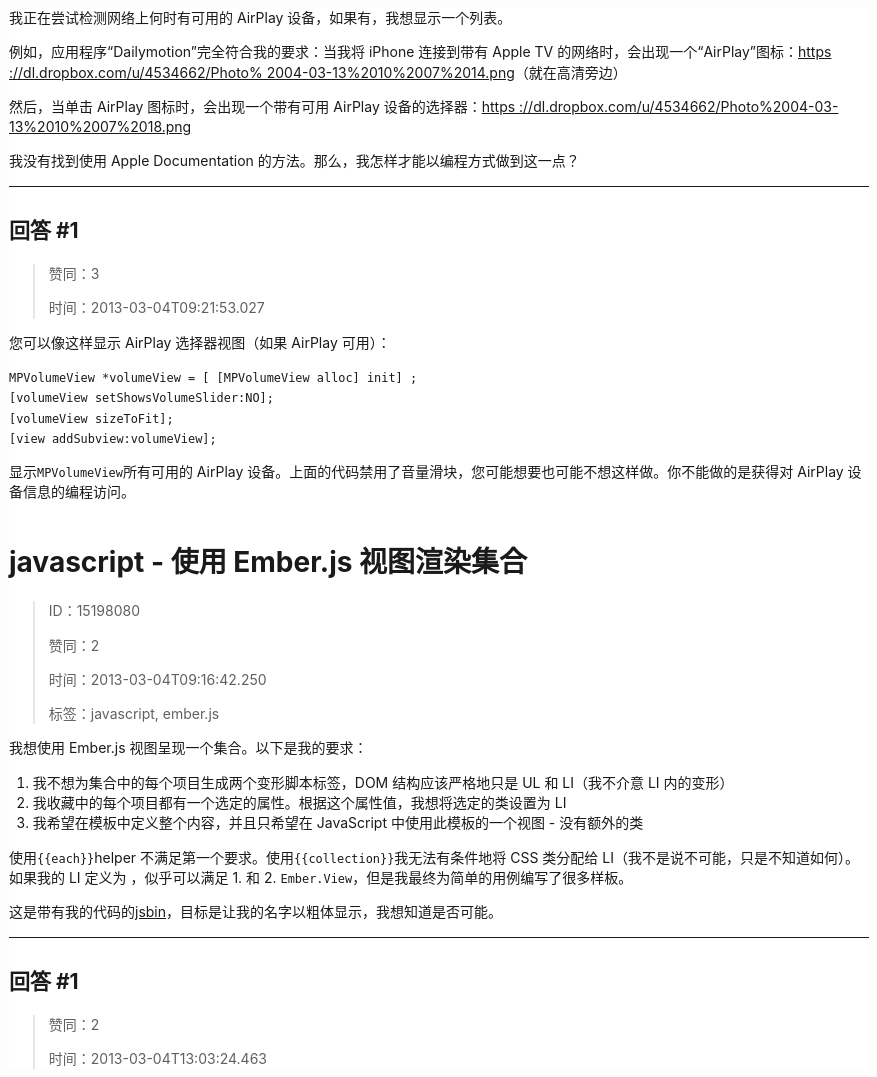 我正在尝试检测网络上何时有可用的 AirPlay 设备，如果有，我想显示一个列表。

例如，应用程序“Dailymotion”完全符合我的要求：当我将 iPhone 连接到带有 Apple TV 的网络时，会出现一个“AirPlay”图标：[https ://dl.dropbox.com/u/4534662/Photo% 2004-03-13%2010%2007%2014.png](https://dl.dropbox.com/u/4534662/Photo%2004-03-13%2010%2007%2014.png)（就在高清旁边）

然后，当单击 AirPlay 图标时，会出现一个带有可用 AirPlay 设备的选择器：[https ://dl.dropbox.com/u/4534662/Photo%2004-03-13%2010%2007%2018.png](https://dl.dropbox.com/u/4534662/Photo%2004-03-13%2010%2007%2018.png)

我没有找到使用 Apple Documentation 的方法。那么，我怎样才能以编程方式做到这一点？

* * *

## 回答 #1

> 赞同：3
> 
> 时间：2013-03-04T09:21:53.027

您可以像这样显示 AirPlay 选择器视图（如果 AirPlay 可用）：

```
MPVolumeView *volumeView = [ [MPVolumeView alloc] init] ;
[volumeView setShowsVolumeSlider:NO];
[volumeView sizeToFit];
[view addSubview:volumeView]; 
```

显示`MPVolumeView`所有可用的 AirPlay 设备。上面的代码禁用了音量滑块，您可能想要也可能不想这样做。你不能做的是获得对 AirPlay 设备信息的编程访问。

# javascript - 使用 Ember.js 视图渲染集合

> ID：15198080
> 
> 赞同：2
> 
> 时间：2013-03-04T09:16:42.250
> 
> 标签：javascript, ember.js

我想使用 Ember.js 视图呈现一个集合。以下是我的要求：

1.  我不想为集合中的每个项目生成两个变形脚本标签，DOM 结构应该严格地只是 UL 和 LI（我不介意 LI 内的变形）
2.  我收藏中的每个项目都有一个选定的属性。根据这个属性值，我想将选定的类设置为 LI
3.  我希望在模板中定义整个内容，并且只希望在 JavaScript 中使用此模板的一个视图 - 没有额外的类

使用`{{each}}`helper 不满足第一个要求。使用`{{collection}}`我无法有条件地将 CSS 类分配给 LI（我不是说不可能，只是不知道如何）。如果我的 LI 定义为 ，似乎可以满足 1\. 和 2\. `Ember.View`，但是我最终为简单的用例编写了很多样板。

这是带有我的代码的[jsbin](http://jsbin.com/ofigil/2/edit)，目标是让我的名字以粗体显示，我想知道是否可能。

* * *

## 回答 #1

> 赞同：2
> 
> 时间：2013-03-04T13:03:24.463
